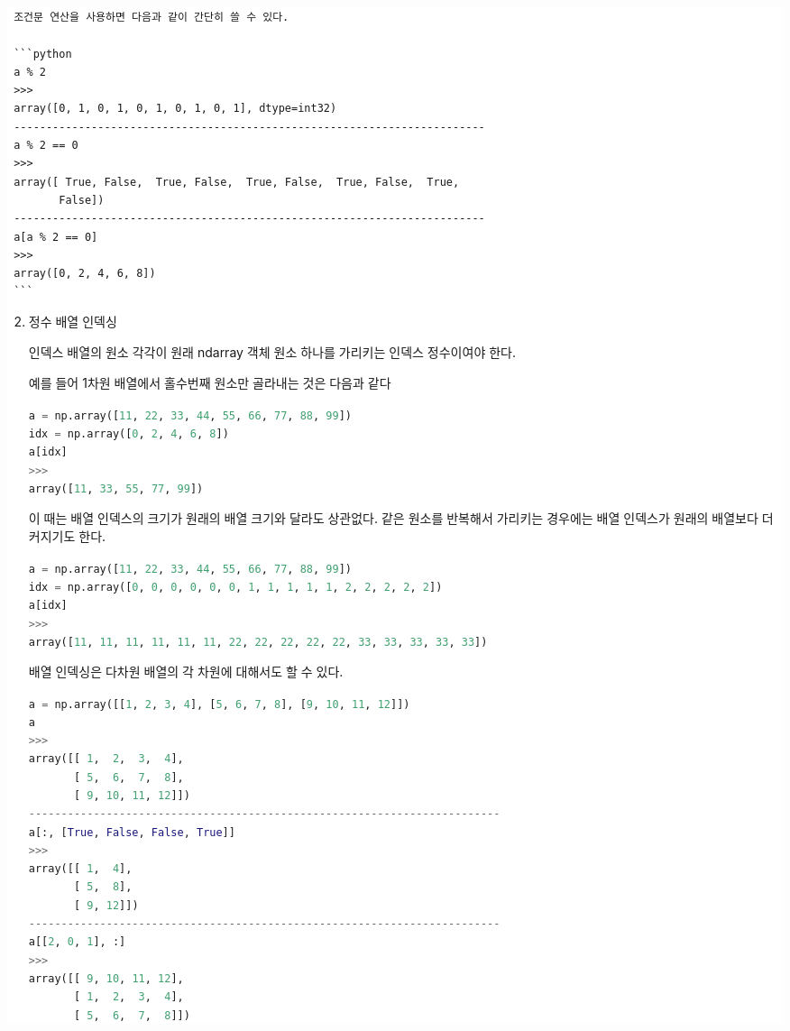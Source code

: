      조건문 연산을 사용하면 다음과 같이 간단히 쓸 수 있다.

     ```python
     a % 2
     >>>
     array([0, 1, 0, 1, 0, 1, 0, 1, 0, 1], dtype=int32)
     -------------------------------------------------------------------------
     a % 2 == 0
     >>>
     array([ True, False,  True, False,  True, False,  True, False,  True,
            False])
     -------------------------------------------------------------------------
     a[a % 2 == 0]
     >>>
     array([0, 2, 4, 6, 8])
     ```

  2. 정수 배열 인덱싱

     인덱스 배열의 원소 각각이 원래 ndarray 객체 원소 하나를 가리키는 인덱스 정수이여야 한다.

     예를 들어 1차원 배열에서 홀수번째 원소만 골라내는 것은 다음과 같다

     ```python
     a = np.array([11, 22, 33, 44, 55, 66, 77, 88, 99])
     idx = np.array([0, 2, 4, 6, 8])
     a[idx]
     >>>
     array([11, 33, 55, 77, 99])
     ```

     이 때는 배열 인덱스의 크기가 원래의 배열 크기와 달라도 상관없다. 같은 원소를 반복해서 가리키는 경우에는 배열 인덱스가 원래의 배열보다 더 커지기도 한다.

     ```python
     a = np.array([11, 22, 33, 44, 55, 66, 77, 88, 99])
     idx = np.array([0, 0, 0, 0, 0, 0, 1, 1, 1, 1, 1, 2, 2, 2, 2, 2])
     a[idx]
     >>>
     array([11, 11, 11, 11, 11, 11, 22, 22, 22, 22, 22, 33, 33, 33, 33, 33])
     ```

     배열 인덱싱은 다차원 배열의 각 차원에 대해서도 할 수 있다.

     ```python
     a = np.array([[1, 2, 3, 4], [5, 6, 7, 8], [9, 10, 11, 12]])
     a
     >>>
     array([[ 1,  2,  3,  4],
            [ 5,  6,  7,  8],
            [ 9, 10, 11, 12]])
     -------------------------------------------------------------------------
     a[:, [True, False, False, True]]
     >>>
     array([[ 1,  4],
            [ 5,  8],
            [ 9, 12]])
     -------------------------------------------------------------------------
     a[[2, 0, 1], :]
     >>>
     array([[ 9, 10, 11, 12],
            [ 1,  2,  3,  4],
            [ 5,  6,  7,  8]])
     ```
